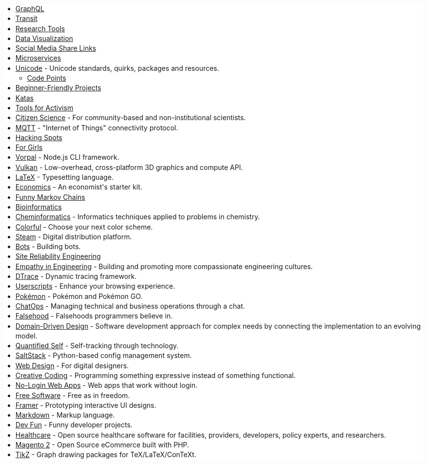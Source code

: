 - [GraphQL](https://github.com/chentsulin/awesome-graphql#readme)
- [Transit](https://github.com/CUTR-at-USF/awesome-transit#readme)
- [Research Tools](https://github.com/emptymalei/awesome-research#readme)
- [Data Visualization](https://github.com/fasouto/awesome-dataviz#readme)
- [Social Media Share Links](https://github.com/vinkla/shareable-links#readme)
- [Microservices](https://github.com/mfornos/awesome-microservices#readme)
- [Unicode](https://github.com/Wisdom/Awesome-Unicode#readme) - Unicode standards, quirks, packages and resources.
	- [Code Points](https://github.com/Codepoints/awesome-codepoints#readme)
- [Beginner-Friendly Projects](https://github.com/MunGell/awesome-for-beginners#readme)
- [Katas](https://github.com/gamontal/awesome-katas#readme)
- [Tools for Activism](https://github.com/drewrwilson/toolsforactivism#readme)
- [Citizen Science](https://github.com/dylanrees/citizen-science#readme) - For community-based and non-institutional scientists.
- [MQTT](https://github.com/hobbyquaker/awesome-mqtt#readme) - "Internet of Things" connectivity protocol.
- [Hacking Spots](https://github.com/daviddias/awesome-hacking-locations#readme)
- [For Girls](https://github.com/cristianoliveira/awesome4girls#readme)
- [Vorpal](https://github.com/vorpaljs/awesome-vorpal#readme) - Node.js CLI framework.
- [Vulkan](https://github.com/vinjn/awesome-vulkan#readme) - Low-overhead, cross-platform 3D graphics and compute API.
- [LaTeX](https://github.com/egeerardyn/awesome-LaTeX#readme) - Typesetting language.
- [Economics](https://github.com/antontarasenko/awesome-economics#readme) - An economist's starter kit.
- [Funny Markov Chains](https://github.com/sublimino/awesome-funny-markov#readme)
- [Bioinformatics](https://github.com/danielecook/Awesome-Bioinformatics#readme)
- [Cheminformatics](https://github.com/hsiaoyi0504/awesome-cheminformatics#readme) - Informatics techniques applied to problems in chemistry.
- [Colorful](https://github.com/Siddharth11/Colorful#readme) - Choose your next color scheme.
- [Steam](https://github.com/scholtzm/awesome-steam#readme) - Digital distribution platform.
- [Bots](https://github.com/hackerkid/bots#readme) - Building bots.
- [Site Reliability Engineering](https://github.com/dastergon/awesome-sre#readme)
- [Empathy in Engineering](https://github.com/KimberlyMunoz/empathy-in-engineering#readme) - Building and promoting more compassionate engineering cultures.
- [DTrace](https://github.com/xen0l/awesome-dtrace#readme) - Dynamic tracing framework.
- [Userscripts](https://github.com/brunocvcunha/awesome-userscripts#readme) - Enhance your browsing experience.
- [Pokémon](https://github.com/tobiasbueschel/awesome-pokemon#readme) - Pokémon and Pokémon GO.
- [ChatOps](https://github.com/exAspArk/awesome-chatops#readme) - Managing technical and business operations through a chat.
- [Falsehood](https://github.com/kdeldycke/awesome-falsehood#readme) - Falsehoods programmers believe in.
- [Domain-Driven Design](https://github.com/heynickc/awesome-ddd#readme) - Software development approach for complex needs by connecting the implementation to an evolving model.
- [Quantified Self](https://github.com/woop/awesome-quantified-self#readme) - Self-tracking through technology.
- [SaltStack](https://github.com/hbokh/awesome-saltstack#readme) - Python-based config management system.
- [Web Design](https://github.com/nicolesaidy/awesome-web-design#readme) - For digital designers.
- [Creative Coding](https://github.com/terkelg/awesome-creative-coding#readme) - Programming something expressive instead of something functional.
- [No-Login Web Apps](https://github.com/aviaryan/awesome-no-login-web-apps#readme) - Web apps that work without login.
- [Free Software](https://github.com/johnjago/awesome-free-software#readme) - Free as in freedom.
- [Framer](https://github.com/podo/awesome-framer#readme) - Prototyping interactive UI designs.
- [Markdown](https://github.com/BubuAnabelas/awesome-markdown#readme) - Markup language.
- [Dev Fun](https://github.com/mislavcimpersak/awesome-dev-fun#readme) - Funny developer projects.
- [Healthcare](https://github.com/kakoni/awesome-healthcare#readme) - Open source healthcare software for facilities, providers, developers, policy experts, and researchers.
- [Magento 2](https://github.com/DavidLambauer/awesome-magento2#readme) - Open Source eCommerce built with PHP.
- [TikZ](https://github.com/xiaohanyu/awesome-tikz#readme) - Graph drawing packages for TeX/LaTeX/ConTeXt.